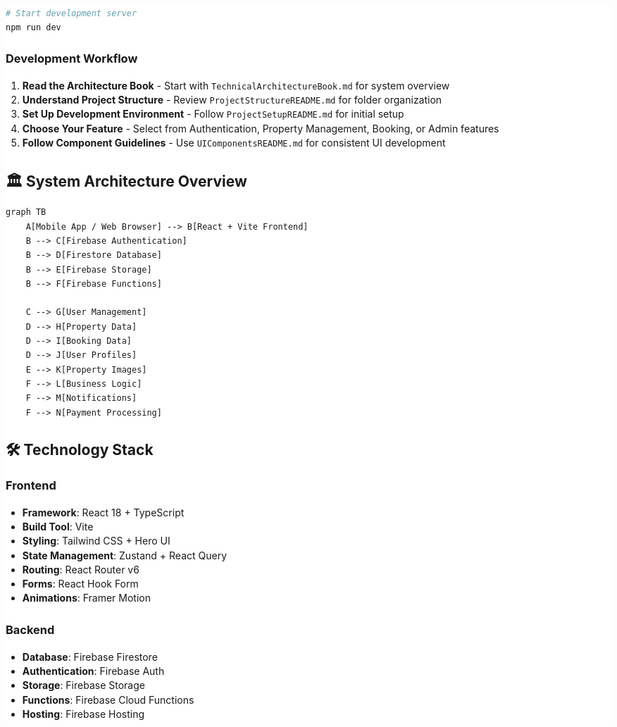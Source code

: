 ```bash
# Start development server
npm run dev
```

### Development Workflow
1. **Read the Architecture Book** - Start with `TechnicalArchitectureBook.md` for system overview
2. **Understand Project Structure** - Review `ProjectStructureREADME.md` for folder organization
3. **Set Up Development Environment** - Follow `ProjectSetupREADME.md` for initial setup
4. **Choose Your Feature** - Select from Authentication, Property Management, Booking, or Admin features
5. **Follow Component Guidelines** - Use `UIComponentsREADME.md` for consistent UI development

## 🏛️ System Architecture Overview

```mermaid
graph TB
    A[Mobile App / Web Browser] --> B[React + Vite Frontend]
    B --> C[Firebase Authentication]
    B --> D[Firestore Database]
    B --> E[Firebase Storage]
    B --> F[Firebase Functions]
    
    C --> G[User Management]
    D --> H[Property Data]
    D --> I[Booking Data]
    D --> J[User Profiles]
    E --> K[Property Images]
    F --> L[Business Logic]
    F --> M[Notifications]
    F --> N[Payment Processing]
```

## 🛠️ Technology Stack

### Frontend
- **Framework**: React 18 + TypeScript
- **Build Tool**: Vite
- **Styling**: Tailwind CSS + Hero UI
- **State Management**: Zustand + React Query
- **Routing**: React Router v6
- **Forms**: React Hook Form
- **Animations**: Framer Motion

### Backend
- **Database**: Firebase Firestore
- **Authentication**: Firebase Auth
- **Storage**: Firebase Storage
- **Functions**: Firebase Cloud Functions
- **Hosting**: Firebase Hosting
